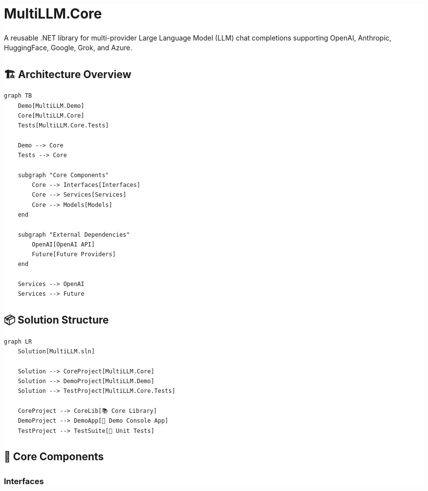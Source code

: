 # MultiLLM.Core

A reusable .NET library for multi-provider Large Language Model (LLM) chat completions supporting OpenAI, Anthropic, HuggingFace, Google, Grok, and Azure.

## 🏗️ Architecture Overview

```mermaid
graph TB
    Demo[MultiLLM.Demo]
    Core[MultiLLM.Core]
    Tests[MultiLLM.Core.Tests]

    Demo --> Core
    Tests --> Core

    subgraph "Core Components"
        Core --> Interfaces[Interfaces]
        Core --> Services[Services]
        Core --> Models[Models]
    end

    subgraph "External Dependencies"
        OpenAI[OpenAI API]
        Future[Future Providers]
    end

    Services --> OpenAI
    Services --> Future
```

## 📦 Solution Structure

```mermaid
graph LR
    Solution[MultiLLM.sln]

    Solution --> CoreProject[MultiLLM.Core]
    Solution --> DemoProject[MultiLLM.Demo]
    Solution --> TestProject[MultiLLM.Core.Tests]

    CoreProject --> CoreLib[📚 Core Library]
    DemoProject --> DemoApp[🚀 Demo Console App]
    TestProject --> TestSuite[🧪 Unit Tests]
```

## 🔧 Core Components

### Interfaces
